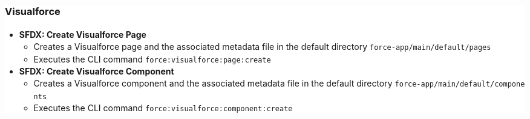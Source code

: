 ### Visualforce

- **SFDX: Create Visualforce Page**
  - Creates a Visualforce page and the associated metadata file in the default directory `force-app/main/default/pages`
  - Executes the CLI command `force:visualforce:page:create`
- **SFDX: Create Visualforce Component**
  - Creates a Visualforce component and the associated metadata file in the default directory `force-app/main/default/components`
  - Executes the CLI command `force:visualforce:component:create`
